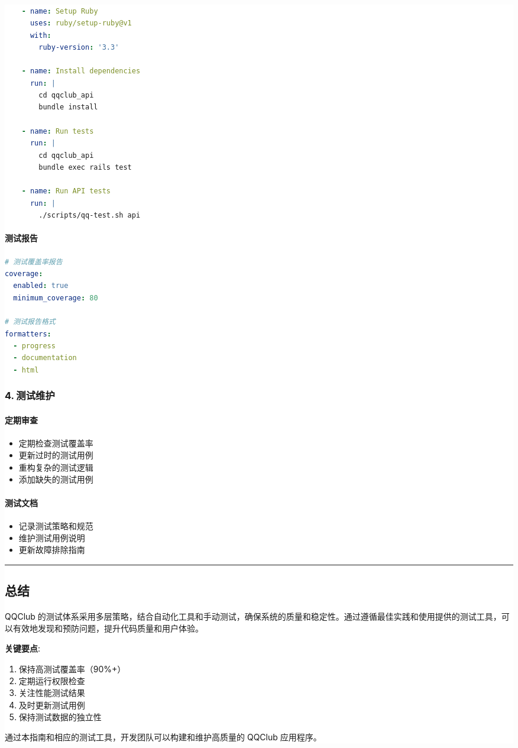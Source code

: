 ```yaml
    - name: Setup Ruby
      uses: ruby/setup-ruby@v1
      with:
        ruby-version: '3.3'

    - name: Install dependencies
      run: |
        cd qqclub_api
        bundle install

    - name: Run tests
      run: |
        cd qqclub_api
        bundle exec rails test

    - name: Run API tests
      run: |
        ./scripts/qq-test.sh api
```

#### 测试报告
```yaml
# 测试覆盖率报告
coverage:
  enabled: true
  minimum_coverage: 80

# 测试报告格式
formatters:
  - progress
  - documentation
  - html
```

### 4. 测试维护

#### 定期审查
- 定期检查测试覆盖率
- 更新过时的测试用例
- 重构复杂的测试逻辑
- 添加缺失的测试用例

#### 测试文档
- 记录测试策略和规范
- 维护测试用例说明
- 更新故障排除指南

---

## 总结

QQClub 的测试体系采用多层策略，结合自动化工具和手动测试，确保系统的质量和稳定性。通过遵循最佳实践和使用提供的测试工具，可以有效地发现和预防问题，提升代码质量和用户体验。

**关键要点**:
1. 保持高测试覆盖率（90%+）
2. 定期运行权限检查
3. 关注性能测试结果
4. 及时更新测试用例
5. 保持测试数据的独立性

通过本指南和相应的测试工具，开发团队可以构建和维护高质量的 QQClub 应用程序。